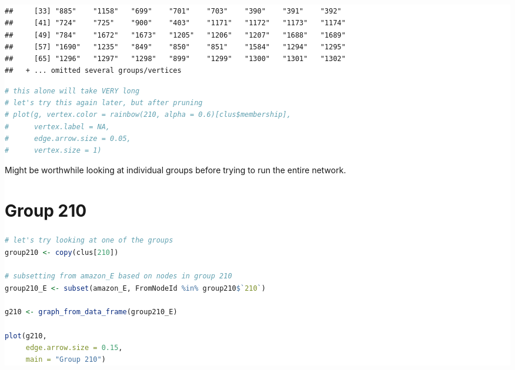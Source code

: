     ##     [33] "885"    "1158"   "699"    "701"    "703"    "390"    "391"    "392"   
    ##     [41] "724"    "725"    "900"    "403"    "1171"   "1172"   "1173"   "1174"  
    ##     [49] "784"    "1672"   "1673"   "1205"   "1206"   "1207"   "1688"   "1689"  
    ##     [57] "1690"   "1235"   "849"    "850"    "851"    "1584"   "1294"   "1295"  
    ##     [65] "1296"   "1297"   "1298"   "899"    "1299"   "1300"   "1301"   "1302"  
    ##   + ... omitted several groups/vertices

``` r
# this alone will take VERY long
# let's try this again later, but after pruning
# plot(g, vertex.color = rainbow(210, alpha = 0.6)[clus$membership],
#      vertex.label = NA,
#      edge.arrow.size = 0.05,
#      vertex.size = 1)
```

Might be worthwhile looking at individual groups before trying to run
the entire network.

# Group 210

``` r
# let's try looking at one of the groups
group210 <- copy(clus[210])

# subsetting from amazon_E based on nodes in group 210
group210_E <- subset(amazon_E, FromNodeId %in% group210$`210`)

g210 <- graph_from_data_frame(group210_E)
 
plot(g210,
     edge.arrow.size = 0.15,
     main = "Group 210")
```
